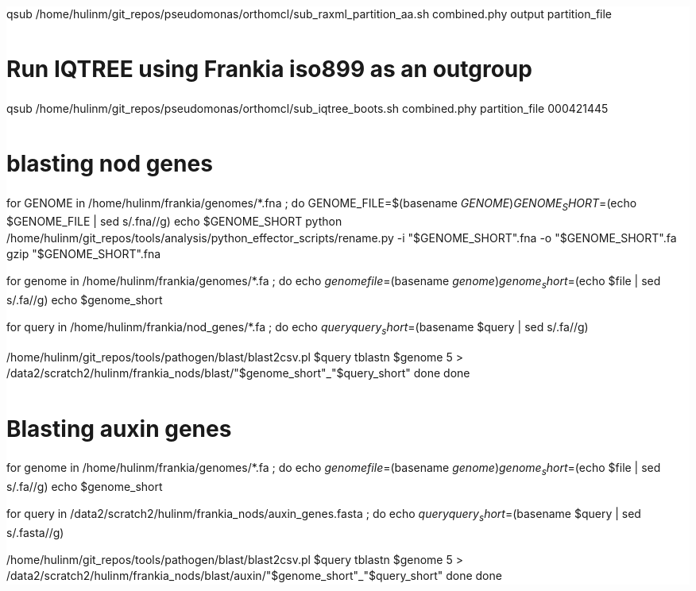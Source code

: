 qsub /home/hulinm/git_repos/pseudomonas/orthomcl/sub_raxml_partition_aa.sh combined.phy output partition_file

# Run IQTREE using Frankia iso899 as an outgroup

qsub /home/hulinm/git_repos/pseudomonas/orthomcl/sub_iqtree_boots.sh combined.phy partition_file 000421445 


# blasting nod genes 

for GENOME in /home/hulinm/frankia/genomes/*.fna ; do
 GENOME_FILE=$(basename $GENOME)
 GENOME_SHORT=$(echo $GENOME_FILE | sed s/.fna//g)
 echo $GENOME_SHORT
 python /home/hulinm/git_repos/tools/analysis/python_effector_scripts/rename.py -i "$GENOME_SHORT".fna -o "$GENOME_SHORT".fa
 gzip "$GENOME_SHORT".fna



for genome in /home/hulinm/frankia/genomes/*.fa ; do
  echo $genome
  file=$(basename $genome)
  genome_short=$(echo $file | sed s/.fa//g)
  echo $genome_short

  for query in /home/hulinm/frankia/nod_genes/*.fa ; do
    echo $query
    query_short=$(basename $query | sed s/.fa//g)

/home/hulinm/git_repos/tools/pathogen/blast/blast2csv.pl $query tblastn   $genome   5 > /data2/scratch2/hulinm/frankia_nods/blast/"$genome_short"_"$query_short"
done
done




# Blasting auxin genes 

for genome in /home/hulinm/frankia/genomes/*.fa ; do
  echo $genome
  file=$(basename $genome)
  genome_short=$(echo $file | sed s/.fa//g)
  echo $genome_short

  for query in /data2/scratch2/hulinm/frankia_nods/auxin_genes.fasta ; do
    echo $query
    query_short=$(basename $query | sed s/.fasta//g)

/home/hulinm/git_repos/tools/pathogen/blast/blast2csv.pl $query tblastn   $genome   5 > /data2/scratch2/hulinm/frankia_nods/blast/auxin/"$genome_short"_"$query_short"
done
done

